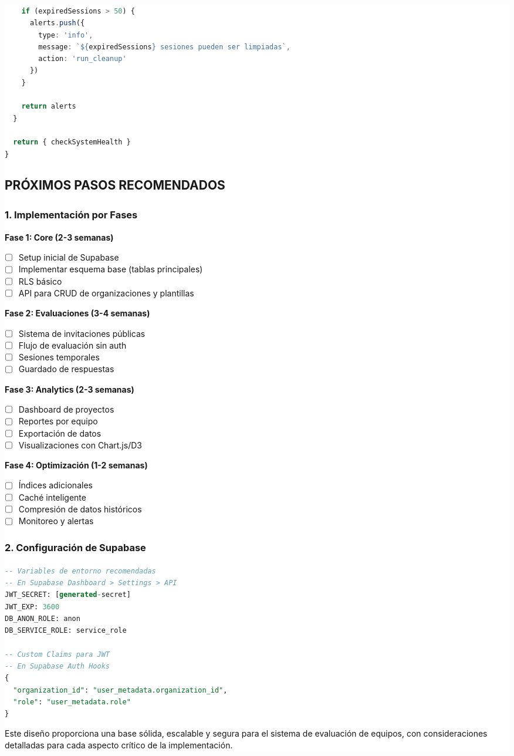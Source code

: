 ```typescript
    if (expiredSessions > 50) {
      alerts.push({
        type: 'info',
        message: `${expiredSessions} sesiones pueden ser limpiadas`,
        action: 'run_cleanup'
      })
    }
    
    return alerts
  }
  
  return { checkSystemHealth }
}
```

## PRÓXIMOS PASOS RECOMENDADOS

### 1. Implementación por Fases

**Fase 1: Core (2-3 semanas)**
- [ ] Setup inicial de Supabase
- [ ] Implementar esquema base (tablas principales)
- [ ] RLS básico
- [ ] API para CRUD de organizaciones y plantillas

**Fase 2: Evaluaciones (3-4 semanas)**  
- [ ] Sistema de invitaciones públicas
- [ ] Flujo de evaluación sin auth
- [ ] Sesiones temporales
- [ ] Guardado de respuestas

**Fase 3: Analytics (2-3 semanas)**
- [ ] Dashboard de proyectos  
- [ ] Reportes por equipo
- [ ] Exportación de datos
- [ ] Visualizaciones con Chart.js/D3

**Fase 4: Optimización (1-2 semanas)**
- [ ] Índices adicionales
- [ ] Caché inteligente
- [ ] Compresión de datos históricos
- [ ] Monitoreo y alertas

### 2. Configuración de Supabase

```sql
-- Variables de entorno recomendadas
-- En Supabase Dashboard > Settings > API
JWT_SECRET: [generated-secret]
JWT_EXP: 3600
DB_ANON_ROLE: anon
DB_SERVICE_ROLE: service_role

-- Custom Claims para JWT
-- En Supabase Auth Hooks
{
  "organization_id": "user_metadata.organization_id",
  "role": "user_metadata.role"
}
```

Este diseño proporciona una base sólida, escalable y segura para el sistema de evaluación de equipos, con consideraciones detalladas para cada aspecto crítico de la implementación.
